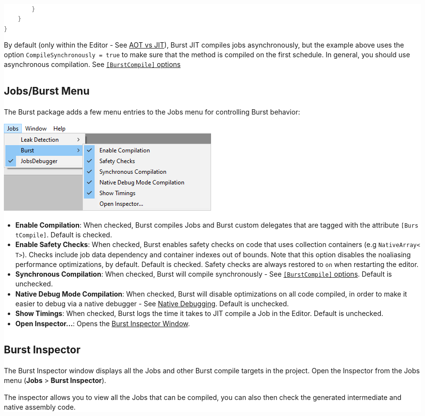 ```c#
        }
    }
}
```

By default (only within the Editor - See [AOT vs JIT](#just-in-time-jit-vs-ahead-of-time-aot-compilation)), Burst JIT compiles jobs asynchronously, but  the example above uses the option `CompileSynchronously = true` to make sure that the method is compiled on the first schedule. In general, you should use asynchronous compilation. See [`[BurstCompile]` options](#synchronous-compilation)

<a name="jobs-burst-menu"></a>
## Jobs/Burst Menu

The Burst package adds a few menu entries to the Jobs menu for controlling Burst behavior:

![Burst menu entries](images/burst-menu.png)

- **Enable Compilation**: When checked, Burst compiles Jobs and Burst custom delegates that are tagged with the attribute `[BurstCompile]`. Default is checked.
- **Enable Safety Checks**: When checked, Burst enables safety checks on code that uses collection containers (e.g `NativeArray<T>`). Checks include job data dependency and container indexes out of bounds. Note that this option disables the noaliasing performance optimizations, by default. Default is checked. Safety checks are always restored to `on` when restarting the editor.
- **Synchronous Compilation**: When checked, Burst will compile synchronously - See [`[BurstCompile]` options](#synchronous-compilation). Default is unchecked.
- **Native Debug Mode Compilation**: When checked, Burst will disable optimizations on all code compiled, in order to make it easier to debug via a native debugger - See [Native Debugging](#native-debugging). Default is unchecked.
- **Show Timings**: When checked, Burst logs the time it takes to JIT compile a Job in the Editor. Default is unchecked.
- **Open Inspector...**: Opens the [Burst Inspector Window](#burst-inspector).

## Burst Inspector

The Burst Inspector window displays all the Jobs and other Burst compile targets in the project. Open the Inspector from the Jobs menu (**Jobs** > **Burst Inspector**).

The inspector allows you to view all the Jobs that can be compiled, you can also then check the generated intermediate and native assembly code.
